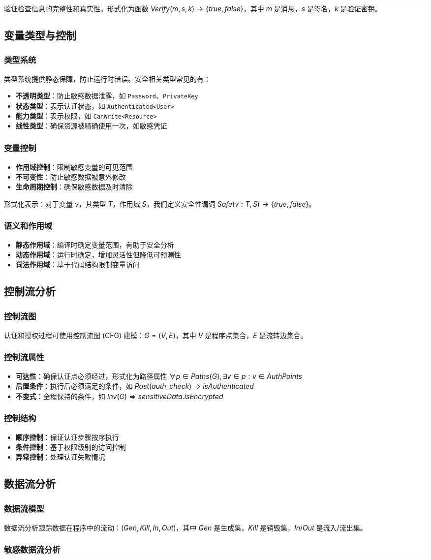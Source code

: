 验证检查信息的完整性和真实性。形式化为函数 $Verify(m, s, k) \to \{true, false\}$，其中 $m$ 是消息，$s$ 是签名，$k$ 是验证密钥。

## 变量类型与控制

### 类型系统

类型系统提供静态保障，防止运行时错误。安全相关类型常见的有：

- **不透明类型**：防止敏感数据泄露，如 `Password`、`PrivateKey`
- **状态类型**：表示认证状态，如 `Authenticated<User>`
- **能力类型**：表示权限，如 `CanWrite<Resource>`
- **线性类型**：确保资源被精确使用一次，如敏感凭证

### 变量控制

- **作用域控制**：限制敏感变量的可见范围
- **不可变性**：防止敏感数据被意外修改
- **生命周期控制**：确保敏感数据及时清除

形式化表示：对于变量 $v$，其类型 $T$，作用域 $S$，我们定义安全性谓词 $Safe(v: T, S) \to \{true, false\}$。

### 语义和作用域

- **静态作用域**：编译时确定变量范围，有助于安全分析
- **动态作用域**：运行时确定，增加灵活性但降低可预测性
- **词法作用域**：基于代码结构限制变量访问

## 控制流分析

### 控制流图

认证和授权过程可使用控制流图 (CFG) 建模：$G = (V, E)$，其中 $V$ 是程序点集合，$E$ 是流转边集合。

### 控制流属性

- **可达性**：确保认证点必须经过，形式化为路径属性 $\forall p \in Paths(G), \exists v \in p: v \in AuthPoints$
- **后置条件**：执行后必须满足的条件，如 $Post(auth\_check) \Rightarrow isAuthenticated$
- **不变式**：全程保持的条件，如 $Inv(G) \Rightarrow sensitiveData.isEncrypted$

### 控制结构

- **顺序控制**：保证认证步骤按序执行
- **条件控制**：基于权限级别的访问控制
- **异常控制**：处理认证失败情况

## 数据流分析

### 数据流模型

数据流分析跟踪数据在程序中的流动：$(Gen, Kill, In, Out)$，其中 $Gen$ 是生成集，$Kill$ 是销毁集，$In/Out$ 是流入/流出集。

### 敏感数据流分析
